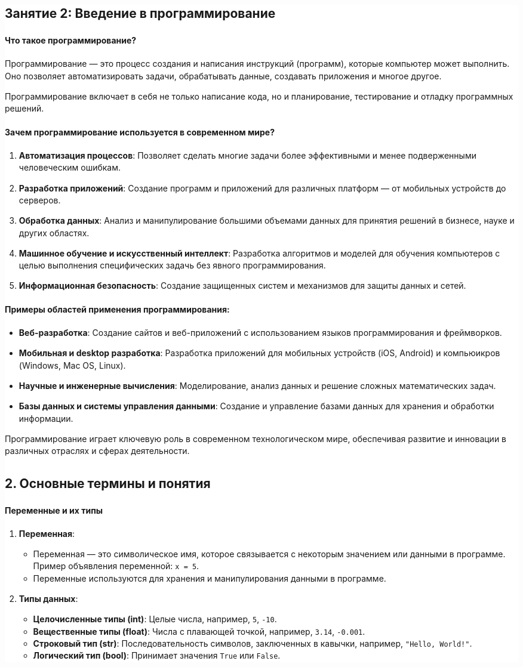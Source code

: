 <h2 id="m1l2">Занятие 2: Введение в программирование</h2>

#### Что такое программирование?

Программирование — это процесс создания и написания инструкций (программ), которые компьютер может выполнить. Оно позволяет автоматизировать задачи, обрабатывать данные, создавать приложения и многое другое.

Программирование включает в себя не только написание кода, но и планирование, тестирование и отладку программных решений.

#### Зачем программирование используется в современном мире?

1. **Автоматизация процессов**: Позволяет сделать многие задачи более эффективными и менее подверженными человеческим ошибкам.
   
2. **Разработка приложений**: Создание программ и приложений для различных платформ — от мобильных устройств до серверов.

3. **Обработка данных**: Анализ и манипулирование большими объемами данных для принятия решений в бизнесе, науке и других областях.

4. **Машинное обучение и искусственный интеллект**: Разработка алгоритмов и моделей для обучения компьютеров с целью выполнения специфических задачь без явного программирования.

5. **Информационная безопасность**: Создание защищенных систем и механизмов для защиты данных и сетей.

#### Примеры областей применения программирования:

- **Веб-разработка**: Создание сайтов и веб-приложений с использованием языков программирования и фреймворков.
  
- **Мобильная и desktop разработка**: Разработка приложений для мобильных устройств (iOS, Android) и компьюикров (Windows, Mac OS, Linux).
  
- **Научные и инженерные вычисления**: Моделирование, анализ данных и решение сложных математических задач.

- **Базы данных и системы управления данными**: Создание и управление базами данных для хранения и обработки информации.

Программирование играет ключевую роль в современном технологическом мире, обеспечивая развитие и инновации в различных отраслях и сферах деятельности.



<h2>2. Основные термины и понятия</h2>

#### Переменные и их типы

1. **Переменная**:
   - Переменная — это символическое имя, которое связывается с некоторым значением или данными в программе. Пример объявления переменной: `x = 5`.
   - Переменные используются для хранения и манипулирования данными в программе.

2. **Типы данных**:
   - **Целочисленные типы (int)**: Целые числа, например, `5`, `-10`.
   - **Вещественные типы (float)**: Числа с плавающей точкой, например, `3.14`, `-0.001`.
   - **Строковый тип (str)**: Последовательность символов, заключенных в кавычки, например, `"Hello, World!"`.
   - **Логический тип (bool)**: Принимает значения `True` или `False`.
